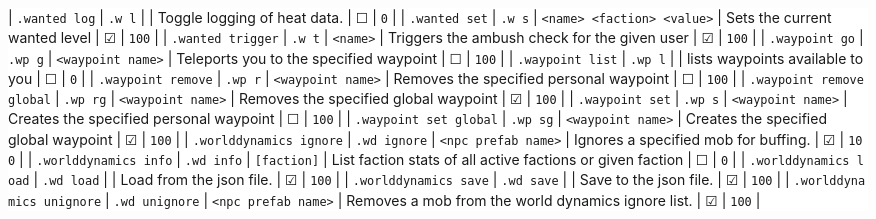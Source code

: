 | `.wanted log`               | `.w l`         |                                                          | Toggle logging of heat data.                                                                                 |   ☐   | `0`   |
| `.wanted set`               | `.w s`         | `<name> <faction> <value>`                               | Sets the current wanted level                                                                                |   ☑   | `100` |
| `.wanted trigger`           | `.w t`         | `<name>`                                                 | Triggers the ambush check for the given user                                                                 |   ☑   | `100` |
| `.waypoint go`              | `.wp g`        | `<waypoint name>`                                        | Teleports you to the specified waypoint                                                                      |   ☐   | `100` |
| `.waypoint list`            | `.wp l`        |                                                          | lists waypoints available to you                                                                             |   ☐   | `0`   |
| `.waypoint remove`          | `.wp r`        | `<waypoint name>`                                        | Removes the specified personal waypoint                                                                      |   ☐   | `100` |
| `.waypoint remove global`   | `.wp rg`       | `<waypoint name>`                                        | Removes the specified global waypoint                                                                        |   ☑   | `100` |
| `.waypoint set`             | `.wp s`        | `<waypoint name>`                                        | Creates the specified personal waypoint                                                                      |   ☐   | `100` |
| `.waypoint set global`      | `.wp sg`       | `<waypoint name>`                                        | Creates the specified global waypoint                                                                        |   ☑   | `100` |
| `.worlddynamics ignore`     | `.wd ignore`   | `<npc prefab name>`                                      | Ignores a specified mob for buffing.                                                                         |   ☑   | `100` |
| `.worlddynamics info`       | `.wd info`     | `[faction]`                                              | List faction stats of all active factions or given faction                                                   |   ☐   | `0`   |
| `.worlddynamics load`       | `.wd load`     |                                                          | Load from the json file.                                                                                     |   ☑   | `100` |
| `.worlddynamics save`       | `.wd save`     |                                                          | Save to the json file.                                                                                       |   ☑   | `100` |
| `.worlddynamics unignore`   | `.wd unignore` | `<npc prefab name>`                                      | Removes a mob from the world dynamics ignore list.                                                           |   ☑   | `100` |